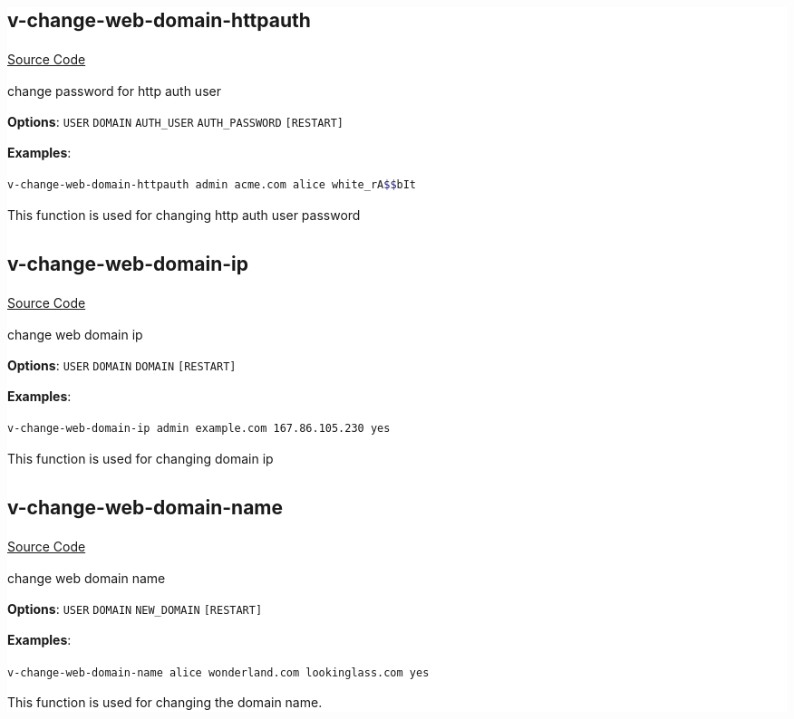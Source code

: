 

## v-change-web-domain-httpauth

[Source Code](https://github.com/hestiacp/hestiacp/blob/release/bin/v-change-web-domain-httpauth)

change password for http auth user

**Options**: `USER` `DOMAIN` `AUTH_USER` `AUTH_PASSWORD` `[RESTART]` 


**Examples**:
```bash
v-change-web-domain-httpauth admin acme.com alice white_rA$$bIt
```



This function is used for changing http auth user password





## v-change-web-domain-ip

[Source Code](https://github.com/hestiacp/hestiacp/blob/release/bin/v-change-web-domain-ip)

change web domain ip

**Options**: `USER` `DOMAIN` `DOMAIN` `[RESTART]` 


**Examples**:
```bash
v-change-web-domain-ip admin example.com 167.86.105.230 yes
```



This function is used for changing domain ip





## v-change-web-domain-name

[Source Code](https://github.com/hestiacp/hestiacp/blob/release/bin/v-change-web-domain-name)

change web domain name

**Options**: `USER` `DOMAIN` `NEW_DOMAIN` `[RESTART]` 


**Examples**:
```bash
v-change-web-domain-name alice wonderland.com lookinglass.com yes
```



This function is used for changing the domain name.



